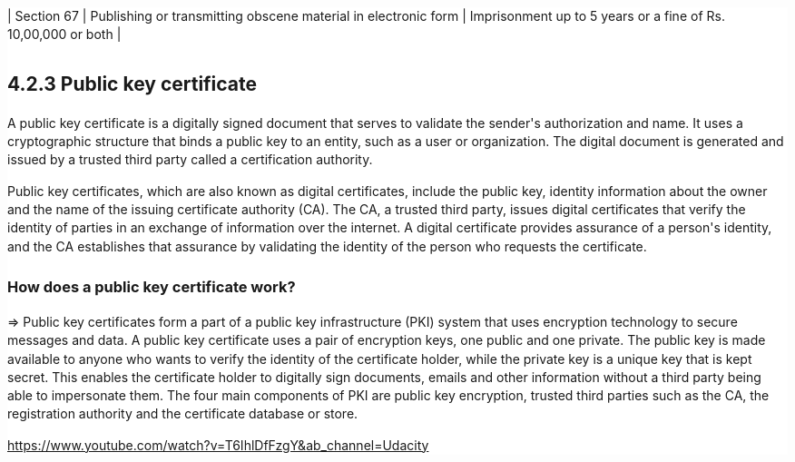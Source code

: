 | Section 67 | Publishing or transmitting obscene material in electronic form  | Imprisonment up to 5 years or a fine of Rs. 10,00,000 or both        |


## 4.2.3 Public key certificate

A public key certificate is a digitally signed document that serves to validate the sender's authorization and name. It uses a cryptographic structure that binds a public key to an entity, such as a user or organization. The digital document is generated and issued by a trusted third party called a certification authority.

Public key certificates, which are also known as digital certificates, include the public key, identity information about the owner and the name of the issuing certificate authority (CA). The CA, a trusted third party, issues digital certificates that verify the identity of parties in an exchange of information over the internet. A digital certificate provides assurance of a person's identity, and the CA establishes that assurance by validating the identity of the person who requests the certificate.

### **How does a public key certificate work?**

=> Public key certificates form a part of a public key infrastructure (PKI) system that uses encryption technology to secure messages and data. A public key certificate uses a pair of encryption keys, one public and one private. The public key is made available to anyone who wants to verify the identity of the certificate holder, while the private key is a unique key that is kept secret. This enables the certificate holder to digitally sign documents, emails and other information without a third party being able to impersonate them. The four main components of PKI are public key encryption, trusted third parties such as the CA, the registration authority and the certificate database or store.

https://www.youtube.com/watch?v=T6IhlDfFzgY&ab_channel=Udacity
